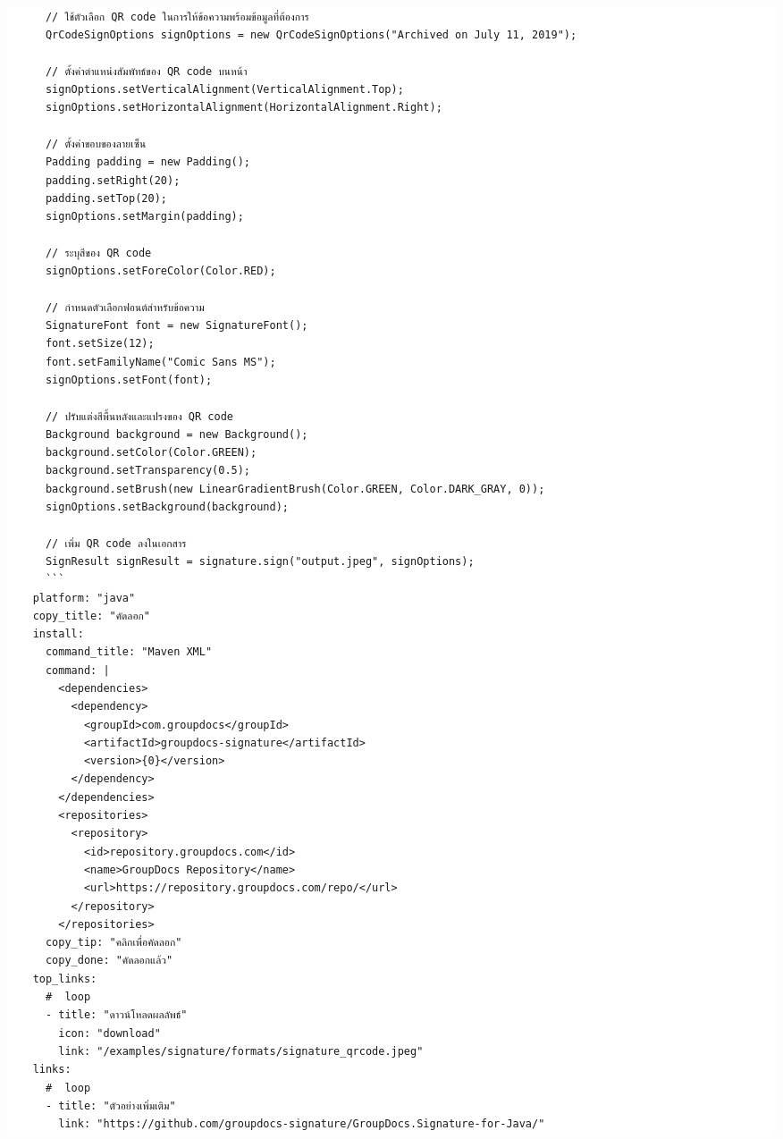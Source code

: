           // ใช้ตัวเลือก QR code ในการให้ข้อความพร้อมข้อมูลที่ต้องการ
          QrCodeSignOptions signOptions = new QrCodeSignOptions("Archived on July 11, 2019");

          // ตั้งค่าตำแหน่งสัมพัทธ์ของ QR code บนหน้า
          signOptions.setVerticalAlignment(VerticalAlignment.Top);
          signOptions.setHorizontalAlignment(HorizontalAlignment.Right);

          // ตั้งค่าขอบของลายเซ็น
          Padding padding = new Padding();
          padding.setRight(20);
          padding.setTop(20);
          signOptions.setMargin(padding);

          // ระบุสีของ QR code
          signOptions.setForeColor(Color.RED);

          // กำหนดตัวเลือกฟอนต์สำหรับข้อความ
          SignatureFont font = new SignatureFont();
          font.setSize(12);
          font.setFamilyName("Comic Sans MS");
          signOptions.setFont(font);

          // ปรับแต่งสีพื้นหลังและแปรงของ QR code
          Background background = new Background();
          background.setColor(Color.GREEN);
          background.setTransparency(0.5);
          background.setBrush(new LinearGradientBrush(Color.GREEN, Color.DARK_GRAY, 0));
          signOptions.setBackground(background);

          // เพิ่ม QR code ลงในเอกสาร
          SignResult signResult = signature.sign("output.jpeg", signOptions);
          ```
        platform: "java"
        copy_title: "คัดลอก"
        install:
          command_title: "Maven XML"
          command: |
            <dependencies>
              <dependency>
                <groupId>com.groupdocs</groupId>
                <artifactId>groupdocs-signature</artifactId>
                <version>{0}</version>
              </dependency>
            </dependencies>
            <repositories>
              <repository>
                <id>repository.groupdocs.com</id>
                <name>GroupDocs Repository</name>
                <url>https://repository.groupdocs.com/repo/</url>
              </repository>
            </repositories>
          copy_tip: "คลิกเพื่อคัดลอก"
          copy_done: "คัดลอกแล้ว"
        top_links:
          #  loop
          - title: "ดาวน์โหลดผลลัพธ์"
            icon: "download"
            link: "/examples/signature/formats/signature_qrcode.jpeg"
        links:
          #  loop
          - title: "ตัวอย่างเพิ่มเติม"
            link: "https://github.com/groupdocs-signature/GroupDocs.Signature-for-Java/"